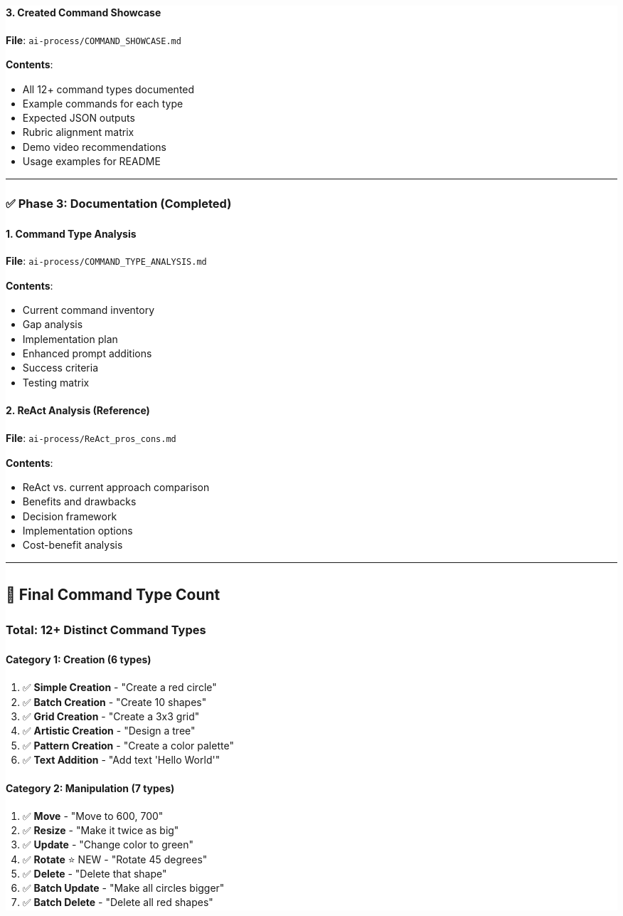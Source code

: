 #### 3. Created Command Showcase
**File**: `ai-process/COMMAND_SHOWCASE.md`

**Contents**:
- All 12+ command types documented
- Example commands for each type
- Expected JSON outputs
- Rubric alignment matrix
- Demo video recommendations
- Usage examples for README

---

### ✅ Phase 3: Documentation (Completed)

#### 1. Command Type Analysis
**File**: `ai-process/COMMAND_TYPE_ANALYSIS.md`

**Contents**:
- Current command inventory
- Gap analysis
- Implementation plan
- Enhanced prompt additions
- Success criteria
- Testing matrix

#### 2. ReAct Analysis (Reference)
**File**: `ai-process/ReAct_pros_cons.md`

**Contents**:
- ReAct vs. current approach comparison
- Benefits and drawbacks
- Decision framework
- Implementation options
- Cost-benefit analysis

---

## 🎯 Final Command Type Count

### **Total: 12+ Distinct Command Types**

#### Category 1: Creation (6 types)
1. ✅ **Simple Creation** - "Create a red circle"
2. ✅ **Batch Creation** - "Create 10 shapes"
3. ✅ **Grid Creation** - "Create a 3x3 grid"
4. ✅ **Artistic Creation** - "Design a tree"
5. ✅ **Pattern Creation** - "Create a color palette"
6. ✅ **Text Addition** - "Add text 'Hello World'"

#### Category 2: Manipulation (7 types)
1. ✅ **Move** - "Move to 600, 700"
2. ✅ **Resize** - "Make it twice as big"
3. ✅ **Update** - "Change color to green"
4. ✅ **Rotate** ⭐ NEW - "Rotate 45 degrees"
5. ✅ **Delete** - "Delete that shape"
6. ✅ **Batch Update** - "Make all circles bigger"
7. ✅ **Batch Delete** - "Delete all red shapes"
